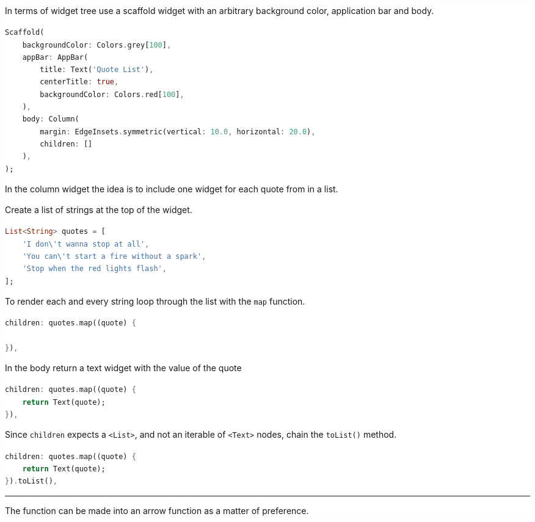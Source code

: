 In terms of widget tree use a scaffold widget with an arbitrary background color, application bar and body.

```dart
Scaffold(
    backgroundColor: Colors.grey[100],
    appBar: AppBar(
        title: Text('Quote List'),
        centerTitle: true,
        backgroundColor: Colors.red[100],
    ),
    body: Column(
        margin: EdgeInsets.symmetric(vertical: 10.0, horizontal: 20.0),
        children: []
    ),
);
```

In the column widget the idea is to include one widget for each quote from in a list.

Create a list of strings at the top of the widget.

```dart
List<String> quotes = [
    'I don\'t wanna stop at all',
    'You can\'t start a fire without a spark',
    'Stop when the red lights flash',
];
```

To render each and every string loop through the list with the `map` function.

```dart
children: quotes.map((quote) {

}),
```

In the body return a text widget with the value of the quote

```dart
children: quotes.map((quote) {
    return Text(quote);
}),
```

Since `children` expects a `<List>`, and not an iterable of `<Text>` nodes, chain the `toList()` method.

```dart
children: quotes.map((quote) {
    return Text(quote);
}).toList(),
```

---

The function can be made into an arrow function as a matter of preference.
